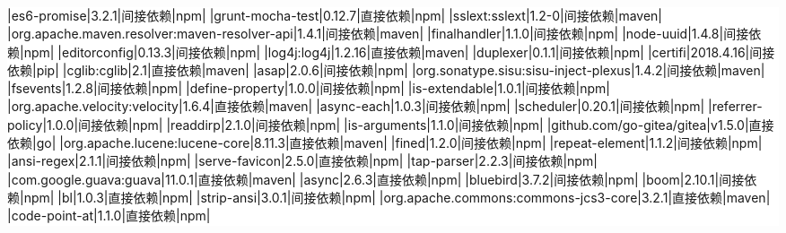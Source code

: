 |es6-promise|3.2.1|间接依赖|npm|
|grunt-mocha-test|0.12.7|直接依赖|npm|
|sslext:sslext|1.2-0|间接依赖|maven|
|org.apache.maven.resolver:maven-resolver-api|1.4.1|间接依赖|maven|
|finalhandler|1.1.0|间接依赖|npm|
|node-uuid|1.4.8|间接依赖|npm|
|editorconfig|0.13.3|间接依赖|npm|
|log4j:log4j|1.2.16|直接依赖|maven|
|duplexer|0.1.1|间接依赖|npm|
|certifi|2018.4.16|间接依赖|pip|
|cglib:cglib|2.1|直接依赖|maven|
|asap|2.0.6|间接依赖|npm|
|org.sonatype.sisu:sisu-inject-plexus|1.4.2|间接依赖|maven|
|fsevents|1.2.8|间接依赖|npm|
|define-property|1.0.0|间接依赖|npm|
|is-extendable|1.0.1|间接依赖|npm|
|org.apache.velocity:velocity|1.6.4|直接依赖|maven|
|async-each|1.0.3|间接依赖|npm|
|scheduler|0.20.1|间接依赖|npm|
|referrer-policy|1.0.0|间接依赖|npm|
|readdirp|2.1.0|间接依赖|npm|
|is-arguments|1.1.0|间接依赖|npm|
|github.com/go-gitea/gitea|v1.5.0|直接依赖|go|
|org.apache.lucene:lucene-core|8.11.3|直接依赖|maven|
|fined|1.2.0|间接依赖|npm|
|repeat-element|1.1.2|间接依赖|npm|
|ansi-regex|2.1.1|间接依赖|npm|
|serve-favicon|2.5.0|直接依赖|npm|
|tap-parser|2.2.3|间接依赖|npm|
|com.google.guava:guava|11.0.1|直接依赖|maven|
|async|2.6.3|直接依赖|npm|
|bluebird|3.7.2|间接依赖|npm|
|boom|2.10.1|间接依赖|npm|
|bl|1.0.3|直接依赖|npm|
|strip-ansi|3.0.1|间接依赖|npm|
|org.apache.commons:commons-jcs3-core|3.2.1|直接依赖|maven|
|code-point-at|1.1.0|直接依赖|npm|